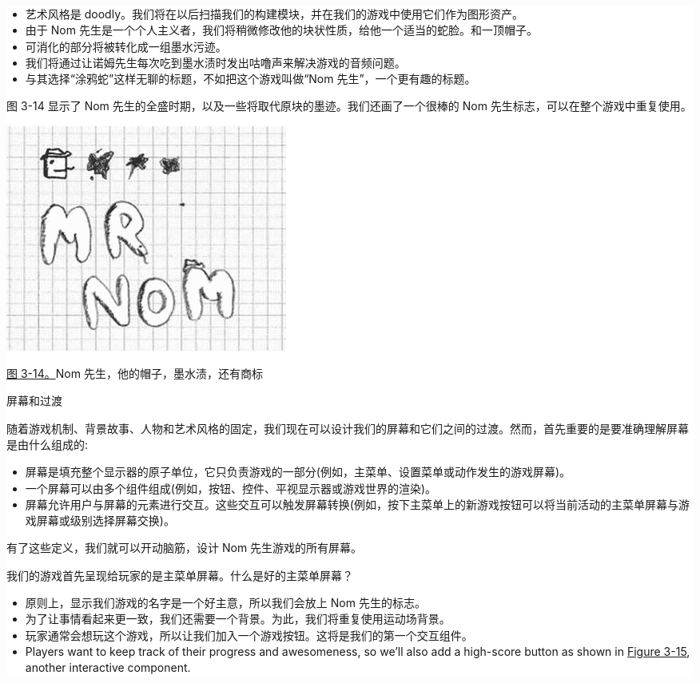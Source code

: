 *   艺术风格是 doodly。我们将在以后扫描我们的构建模块，并在我们的游戏中使用它们作为图形资产。
*   由于 Nom 先生是一个个人主义者，我们将稍微修改他的块状性质，给他一个适当的蛇脸。和一顶帽子。
*   可消化的部分将被转化成一组墨水污迹。
*   我们将通过让诺姆先生每次吃到墨水渍时发出咕噜声来解决游戏的音频问题。
*   与其选择“涂鸦蛇”这样无聊的标题，不如把这个游戏叫做“Nom 先生”，一个更有趣的标题。

图 3-14 显示了 Nom 先生的全盛时期，以及一些将取代原块的墨迹。我们还画了一个很棒的 Nom 先生标志，可以在整个游戏中重复使用。

![9781430246770_Fig03-14.jpg](img/9781430246770_Fig03-14.jpg)

[图 3-14。](#_Fig14)Nom 先生，他的帽子，墨水渍，还有商标

屏幕和过渡

随着游戏机制、背景故事、人物和艺术风格的固定，我们现在可以设计我们的屏幕和它们之间的过渡。然而，首先重要的是要准确理解屏幕是由什么组成的:

*   屏幕是填充整个显示器的原子单位，它只负责游戏的一部分(例如，主菜单、设置菜单或动作发生的游戏屏幕)。
*   一个屏幕可以由多个组件组成(例如，按钮、控件、平视显示器或游戏世界的渲染)。
*   屏幕允许用户与屏幕的元素进行交互。这些交互可以触发屏幕转换(例如，按下主菜单上的新游戏按钮可以将当前活动的主菜单屏幕与游戏屏幕或级别选择屏幕交换)。

有了这些定义，我们就可以开动脑筋，设计 Nom 先生游戏的所有屏幕。

我们的游戏首先呈现给玩家的是主菜单屏幕。什么是好的主菜单屏幕？

*   原则上，显示我们游戏的名字是一个好主意，所以我们会放上 Nom 先生的标志。
*   为了让事情看起来更一致，我们还需要一个背景。为此，我们将重复使用运动场背景。
*   玩家通常会想玩这个游戏，所以让我们加入一个游戏按钮。这将是我们的第一个交互组件。
*   Players want to keep track of their progress and awesomeness, so we’ll also add a high-score button as shown in [Figure 3-15](#Fig15), another interactive component.
